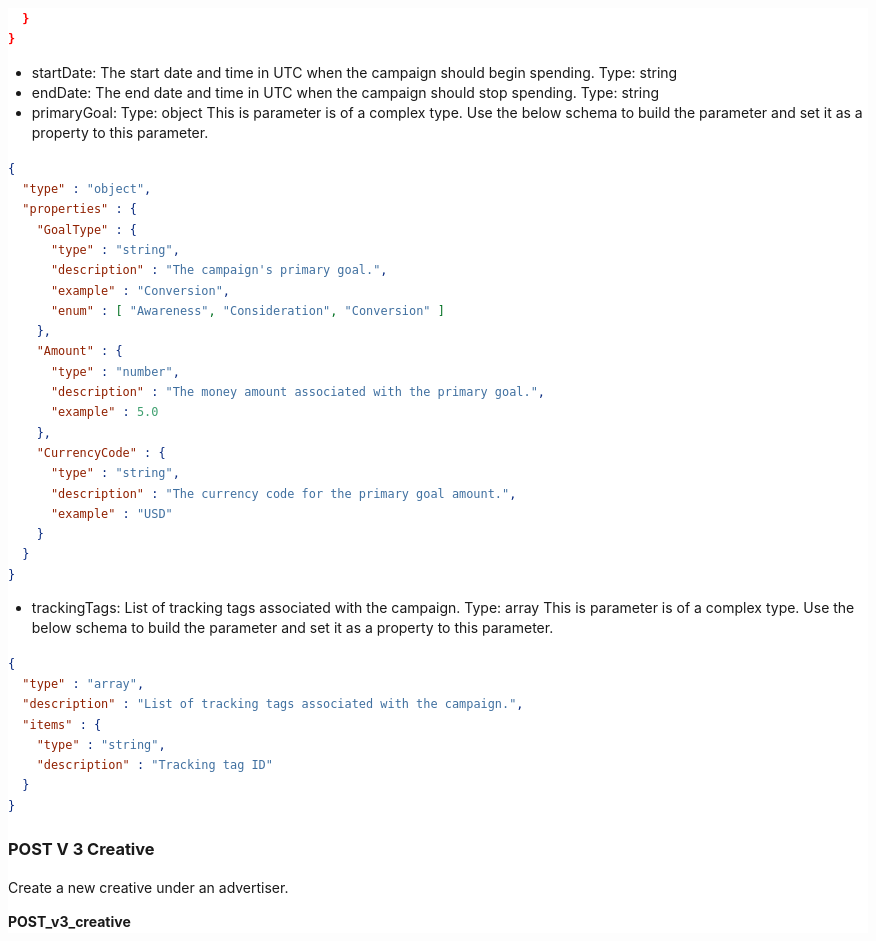 ```json
  }
}
```
* startDate: The start date and time in UTC when the campaign should begin spending. Type: string
* endDate: The end date and time in UTC when the campaign should stop spending. Type: string
* primaryGoal:  Type: object
This is parameter is of a complex type. Use the below schema to build the parameter and set it as a property to this
parameter.
```json
{
  "type" : "object",
  "properties" : {
    "GoalType" : {
      "type" : "string",
      "description" : "The campaign's primary goal.",
      "example" : "Conversion",
      "enum" : [ "Awareness", "Consideration", "Conversion" ]
    },
    "Amount" : {
      "type" : "number",
      "description" : "The money amount associated with the primary goal.",
      "example" : 5.0
    },
    "CurrencyCode" : {
      "type" : "string",
      "description" : "The currency code for the primary goal amount.",
      "example" : "USD"
    }
  }
}
```
* trackingTags: List of tracking tags associated with the campaign. Type: array
This is parameter is of a complex type. Use the below schema to build the parameter and set it as a property to this
parameter.
```json
{
  "type" : "array",
  "description" : "List of tracking tags associated with the campaign.",
  "items" : {
    "type" : "string",
    "description" : "Tracking tag ID"
  }
}
```
### POST V 3 Creative

Create a new creative under an advertiser.

**POST_v3_creative**
